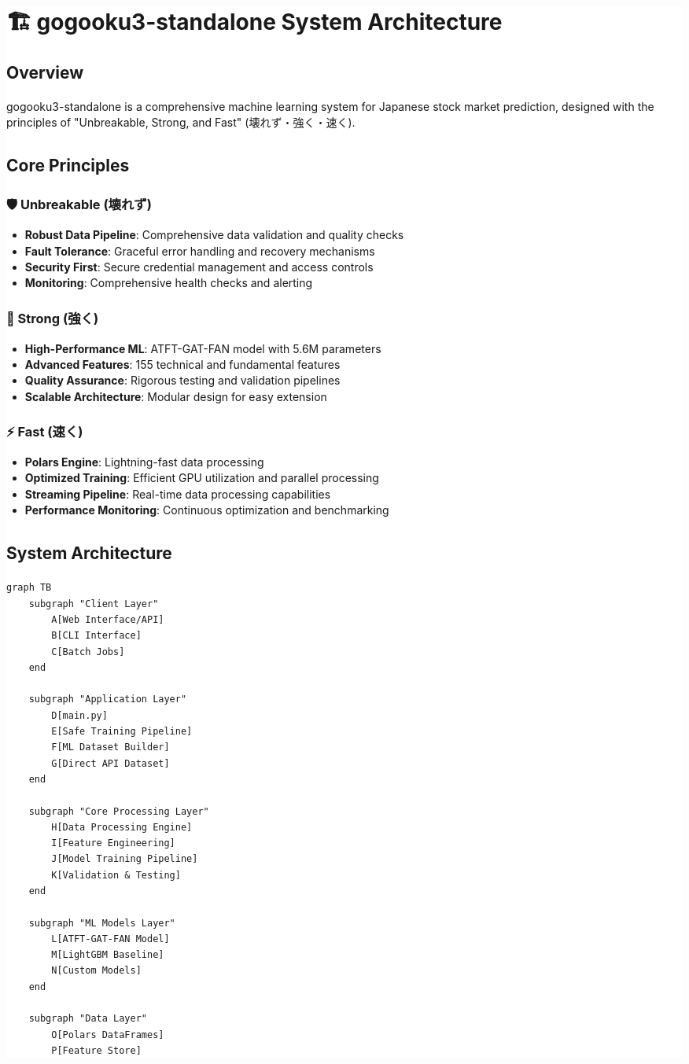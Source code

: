 # 🏗️ gogooku3-standalone System Architecture

## Overview

gogooku3-standalone is a comprehensive machine learning system for Japanese stock market prediction, designed with the principles of "Unbreakable, Strong, and Fast" (壊れず・強く・速く).

## Core Principles

### 🛡️ Unbreakable (壊れず)
- **Robust Data Pipeline**: Comprehensive data validation and quality checks
- **Fault Tolerance**: Graceful error handling and recovery mechanisms
- **Security First**: Secure credential management and access controls
- **Monitoring**: Comprehensive health checks and alerting

### 💪 Strong (強く)
- **High-Performance ML**: ATFT-GAT-FAN model with 5.6M parameters
- **Advanced Features**: 155 technical and fundamental features
- **Quality Assurance**: Rigorous testing and validation pipelines
- **Scalable Architecture**: Modular design for easy extension

### ⚡ Fast (速く)
- **Polars Engine**: Lightning-fast data processing
- **Optimized Training**: Efficient GPU utilization and parallel processing
- **Streaming Pipeline**: Real-time data processing capabilities
- **Performance Monitoring**: Continuous optimization and benchmarking

## System Architecture

```mermaid
graph TB
    subgraph "Client Layer"
        A[Web Interface/API]
        B[CLI Interface]
        C[Batch Jobs]
    end

    subgraph "Application Layer"
        D[main.py]
        E[Safe Training Pipeline]
        F[ML Dataset Builder]
        G[Direct API Dataset]
    end

    subgraph "Core Processing Layer"
        H[Data Processing Engine]
        I[Feature Engineering]
        J[Model Training Pipeline]
        K[Validation & Testing]
    end

    subgraph "ML Models Layer"
        L[ATFT-GAT-FAN Model]
        M[LightGBM Baseline]
        N[Custom Models]
    end

    subgraph "Data Layer"
        O[Polars DataFrames]
        P[Feature Store]
```